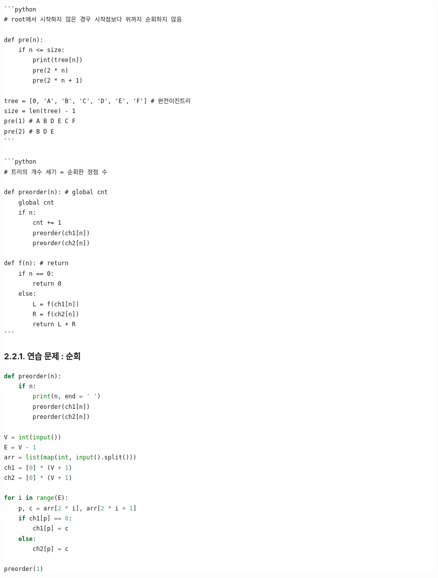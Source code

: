     ```python
    # root에서 시작하지 않은 경우 시작점보다 위까지 순회하지 않음
    
    def pre(n):
        if n <= size:
            print(tree[n])
            pre(2 * n)
            pre(2 * n + 1)
    
    tree = [0, 'A', 'B', 'C', 'D', 'E', 'F'] # 완전이진트리
    size = len(tree) - 1
    pre(1) # A B D E C F
    pre(2) # B D E
    ```
    
    ```python
    # 트리의 개수 세기 = 순회한 정점 수
    
    def preorder(n): # global cnt
        global cnt
        if n:
            cnt += 1
            preorder(ch1[n])
            preorder(ch2[n])
    
    def f(n): # return
        if n == 0:
            return 0
        else:
            L = f(ch1[n])
            R = f(ch2[n])
            return L + R
    ```
    

### 2.2.1. 연습 문제 : 순회

```python
def preorder(n):
    if n:
        print(n, end = ' ')
        preorder(ch1[n])
        preorder(ch2[n])

V = int(input())
E = V - 1
arr = list(map(int, input().split()))
ch1 = [0] * (V + 1)
ch2 = [0] * (V + 1)

for i in range(E):
    p, c = arr[2 * i], arr[2 * i + 1]
    if ch1[p] == 0:
        ch1[p] = c
    else:
        ch2[p] = c

preorder(1)
```
